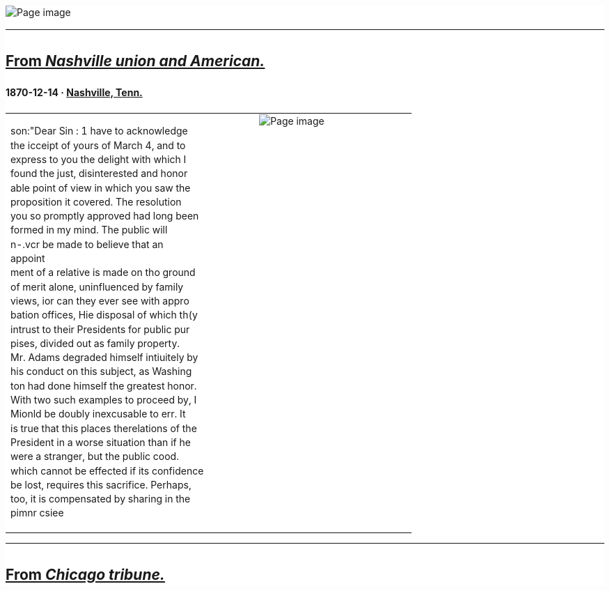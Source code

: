 <img alt="Page image" src="https://tile.loc.gov/image-services/iiif/service:ndnp:vtu:batch_vtu_killington_ver02:data:sn84023296:00200296102:1870120801:0542/pct:55.86569579288026,13.44041735310269,13.531553398058252,18.959362987369577/!600,600/0/default.jpg"/>
</td>
</tr></table>

---

## [From _Nashville union and American._](https://www.loc.gov/resource/sn85033699/1870-12-14/ed-1/?sp=2)

#### 1870-12-14 &middot; [Nashville, Tenn.](http://dbpedia.org/resource/Nashville%2C_Tennessee)

<table style="width: 100%;"><tr><td style="width: 50%">

  
son:&quot;Dear Sin : 1 have to acknowledge  
the icceipt of yours of March 4, and to  
express to you the delight with which I  
found the just, disinterested and honor­  
able point of view in which you saw the  
proposition it covered. The resolution  
you so promptly approved had long been  
formed in my mind. The public will  
n-.vcr be made to believe that an appoint­  
ment of a relative is made on tho ground  
of merit alone, uninfluenced by family  
views, ior can they ever see with appro­  
bation offices, Hie disposal of which th(y  
intrust to their Presidents for public pur­  
pises, divided out as family property.  
Mr. Adams degraded himself intiuitely by  
his conduct on this subject, as Washing­  
ton had done himself the greatest honor.  
With two such examples to proceed by, I  
Mionld be doubly inexcusable to err. It  
is true that this places therelations of the  
President in a worse situation than if he  
were a stranger, but the public cood.  
which cannot be effected if its confidence  
be lost, requires this sacrifice. Perhaps,  
too, it is compensated by sharing in the  
pimnr csiee
</td><td style="width: 50%; max-height: 75%; margin: auto; display: block;">
<img alt="Page image" src="https://tile.loc.gov/image-services/iiif/service:ndnp:tu:batch_tu_elvis_ver01:data:sn85033699:00200293423:1870121401:0570/pct:16.240446796002352,63.814154511075095,9.832451499118166,11.183144246353322/!600,600/0/default.jpg"/>
</td>
</tr></table>

---

## [From _Chicago tribune._](https://www.loc.gov/resource/sn82014064/1871-01-17/ed-1/?sp=3)
